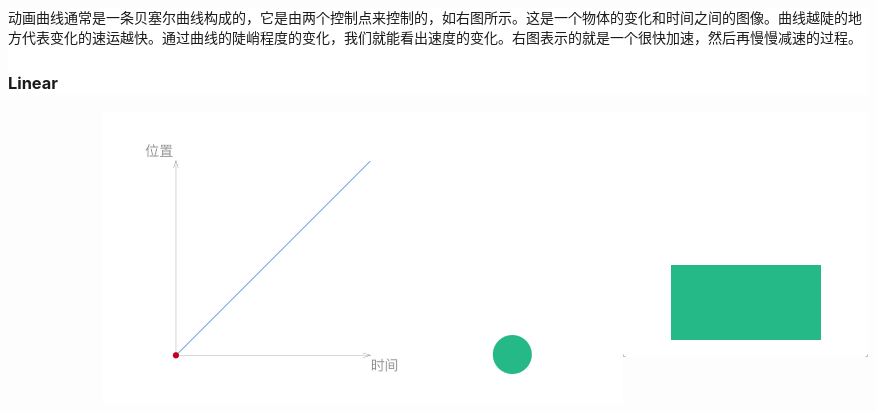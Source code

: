 动画曲线通常是一条贝塞尔曲线构成的，它是由两个控制点来控制的，如右图所示。这是一个物体的变化和时间之间的图像。曲线越陡的地方代表变化的速运越快。通过曲线的陡峭程度的变化，我们就能看出速度的变化。右图表示的就是一个很快加速，然后再慢慢减速的过程。


### Linear

<img src="../images/motion/2-3linearExample.gif" width="245px" height="245px" alt="错误" description="运动速度没有变化" align="right"/>

<img src="../images/motion/2-3linear.gif" width="520px" height="292px" align="right"/>
